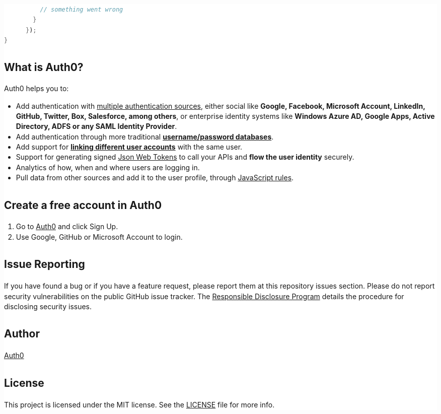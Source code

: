 ```java
          // something went wrong 
        }
      });
}
```

## What is Auth0?

Auth0 helps you to:

- Add authentication with [multiple authentication sources](https://docs.auth0.com/identityproviders),
  either social like **Google, Facebook, Microsoft Account, LinkedIn, GitHub, Twitter, Box, Salesforce,
  among others**, or enterprise identity systems like **Windows Azure AD, Google Apps, Active Directory,
  ADFS or any SAML Identity Provider**.
- Add authentication through more traditional
  **[username/password databases](https://docs.auth0.com/mysql-connection-tutorial)**.
- Add support for **[linking different user accounts](https://docs.auth0.com/link-accounts)** with
  the same user.
- Support for generating signed [Json Web Tokens](https://docs.auth0.com/jwt) to call your APIs and
  **flow the user identity** securely.
- Analytics of how, when and where users are logging in.
- Pull data from other sources and add it to the user profile, through
  [JavaScript rules](https://docs.auth0.com/rules).

## Create a free account in Auth0

1. Go to [Auth0](https://auth0.com) and click Sign Up.
2. Use Google, GitHub or Microsoft Account to login.

## Issue Reporting

If you have found a bug or if you have a feature request, please report them at this repository
issues section. Please do not report security vulnerabilities on the public GitHub issue tracker.
The [Responsible Disclosure Program](https://auth0.com/whitehat) details the procedure for
disclosing security issues.

## Author

[Auth0](https://auth0.com)

## License

This project is licensed under the MIT license. See the [LICENSE](LICENSE) file for more info.

